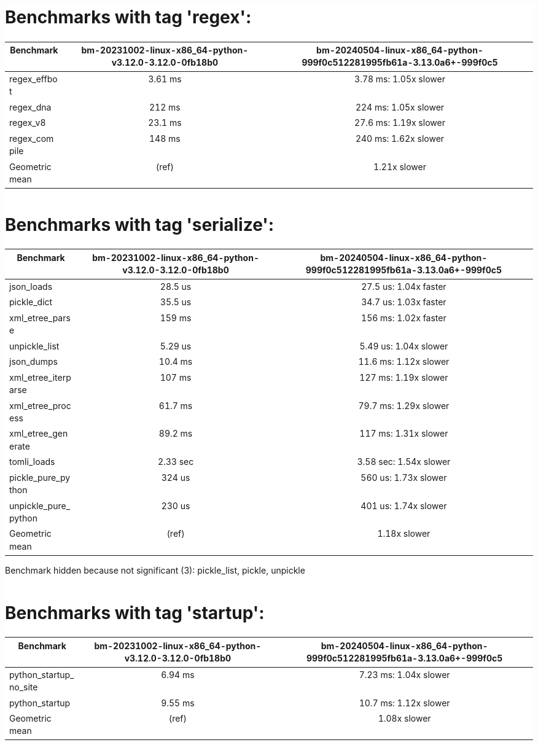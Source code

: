 Benchmarks with tag 'regex':
============================

| Benchmark      | bm-20231002-linux-x86_64-python-v3.12.0-3.12.0-0fb18b0 | bm-20240504-linux-x86_64-python-999f0c512281995fb61a-3.13.0a6+-999f0c5 |
|----------------|:------------------------------------------------------:|:----------------------------------------------------------------------:|
| regex_effbot   | 3.61 ms                                                | 3.78 ms: 1.05x slower                                                  |
| regex_dna      | 212 ms                                                 | 224 ms: 1.05x slower                                                   |
| regex_v8       | 23.1 ms                                                | 27.6 ms: 1.19x slower                                                  |
| regex_compile  | 148 ms                                                 | 240 ms: 1.62x slower                                                   |
| Geometric mean | (ref)                                                  | 1.21x slower                                                           |

Benchmarks with tag 'serialize':
================================

| Benchmark            | bm-20231002-linux-x86_64-python-v3.12.0-3.12.0-0fb18b0 | bm-20240504-linux-x86_64-python-999f0c512281995fb61a-3.13.0a6+-999f0c5 |
|----------------------|:------------------------------------------------------:|:----------------------------------------------------------------------:|
| json_loads           | 28.5 us                                                | 27.5 us: 1.04x faster                                                  |
| pickle_dict          | 35.5 us                                                | 34.7 us: 1.03x faster                                                  |
| xml_etree_parse      | 159 ms                                                 | 156 ms: 1.02x faster                                                   |
| unpickle_list        | 5.29 us                                                | 5.49 us: 1.04x slower                                                  |
| json_dumps           | 10.4 ms                                                | 11.6 ms: 1.12x slower                                                  |
| xml_etree_iterparse  | 107 ms                                                 | 127 ms: 1.19x slower                                                   |
| xml_etree_process    | 61.7 ms                                                | 79.7 ms: 1.29x slower                                                  |
| xml_etree_generate   | 89.2 ms                                                | 117 ms: 1.31x slower                                                   |
| tomli_loads          | 2.33 sec                                               | 3.58 sec: 1.54x slower                                                 |
| pickle_pure_python   | 324 us                                                 | 560 us: 1.73x slower                                                   |
| unpickle_pure_python | 230 us                                                 | 401 us: 1.74x slower                                                   |
| Geometric mean       | (ref)                                                  | 1.18x slower                                                           |

Benchmark hidden because not significant (3): pickle_list, pickle, unpickle

Benchmarks with tag 'startup':
==============================

| Benchmark              | bm-20231002-linux-x86_64-python-v3.12.0-3.12.0-0fb18b0 | bm-20240504-linux-x86_64-python-999f0c512281995fb61a-3.13.0a6+-999f0c5 |
|------------------------|:------------------------------------------------------:|:----------------------------------------------------------------------:|
| python_startup_no_site | 6.94 ms                                                | 7.23 ms: 1.04x slower                                                  |
| python_startup         | 9.55 ms                                                | 10.7 ms: 1.12x slower                                                  |
| Geometric mean         | (ref)                                                  | 1.08x slower                                                           |
